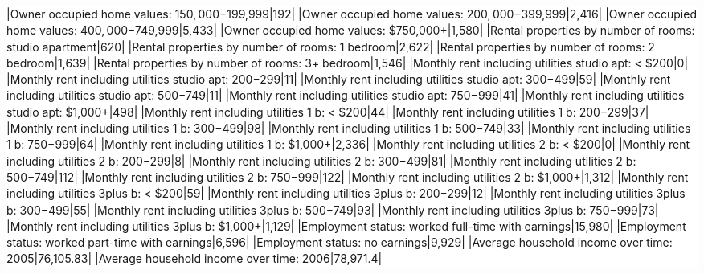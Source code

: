 |Owner occupied home values: $150,000-$199,999|192|
|Owner occupied home values: $200,000-$399,999|2,416|
|Owner occupied home values: $400,000-$749,999|5,433|
|Owner occupied home values: $750,000+|1,580|
|Rental properties by number of rooms: studio apartment|620|
|Rental properties by number of rooms: 1 bedroom|2,622|
|Rental properties by number of rooms: 2 bedroom|1,639|
|Rental properties by number of rooms: 3+ bedroom|1,546|
|Monthly rent including utilities studio apt: < $200|0|
|Monthly rent including utilities studio apt: $200-$299|11|
|Monthly rent including utilities studio apt: $300-$499|59|
|Monthly rent including utilities studio apt: $500-$749|11|
|Monthly rent including utilities studio apt: $750-$999|41|
|Monthly rent including utilities studio apt: $1,000+|498|
|Monthly rent including utilities 1 b: < $200|44|
|Monthly rent including utilities 1 b: $200-$299|37|
|Monthly rent including utilities 1 b: $300-$499|98|
|Monthly rent including utilities 1 b: $500-$749|33|
|Monthly rent including utilities 1 b: $750-$999|64|
|Monthly rent including utilities 1 b: $1,000+|2,336|
|Monthly rent including utilities 2 b: < $200|0|
|Monthly rent including utilities 2 b: $200-$299|8|
|Monthly rent including utilities 2 b: $300-$499|81|
|Monthly rent including utilities 2 b: $500-$749|112|
|Monthly rent including utilities 2 b: $750-$999|122|
|Monthly rent including utilities 2 b: $1,000+|1,312|
|Monthly rent including utilities 3plus b: < $200|59|
|Monthly rent including utilities 3plus b: $200-$299|12|
|Monthly rent including utilities 3plus b: $300-$499|55|
|Monthly rent including utilities 3plus b: $500-$749|93|
|Monthly rent including utilities 3plus b: $750-$999|73|
|Monthly rent including utilities 3plus b: $1,000+|1,129|
|Employment status: worked full-time with earnings|15,980|
|Employment status: worked part-time with earnings|6,596|
|Employment status: no earnings|9,929|
|Average household income over time: 2005|76,105.83|
|Average household income over time: 2006|78,971.4|